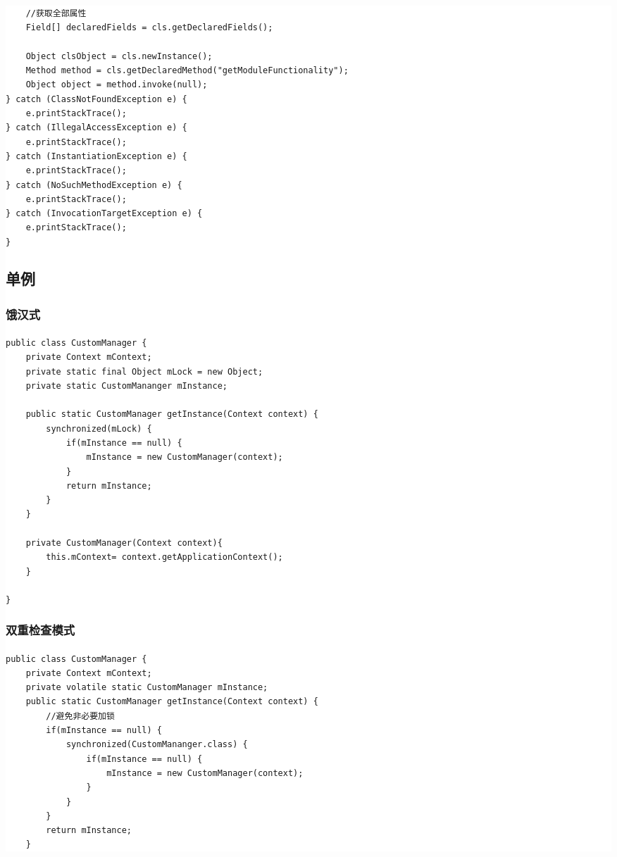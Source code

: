```
	//获取全部属性
	Field[] declaredFields = cls.getDeclaredFields();
	
	Object clsObject = cls.newInstance();
	Method method = cls.getDeclaredMethod("getModuleFunctionality");
	Object object = method.invoke(null);
} catch (ClassNotFoundException e) {
	e.printStackTrace();
} catch (IllegalAccessException e) {
	e.printStackTrace();
} catch (InstantiationException e) {
	e.printStackTrace();
} catch (NoSuchMethodException e) {
	e.printStackTrace();
} catch (InvocationTargetException e) {
	e.printStackTrace();
}
```



## 单例

### 饿汉式

```
public class CustomManager {
	private Context mContext;
	private static final Object mLock = new Object;
	private static CustomMananger mInstance;
	
	public static CustomManager getInstance(Context context) {
		synchronized(mLock) {
			if(mInstance == null) {
				mInstance = new CustomManager(context);
			}
			return mInstance;
		}
	}
	
	private CustomManager(Context context){
		this.mContext= context.getApplicationContext();
	}
	
}
```

### 双重检查模式

```
public class CustomManager {
	private Context mContext;
	private volatile static CustomManager mInstance;
	public static CustomManager getInstance(Context context) {
		//避免非必要加锁
		if(mInstance == null) {
			synchronized(CustomMananger.class) {
				if(mInstance == null) {
					mInstance = new CustomManager(context);
				}
			}
		}
		return mInstance;
	}
```